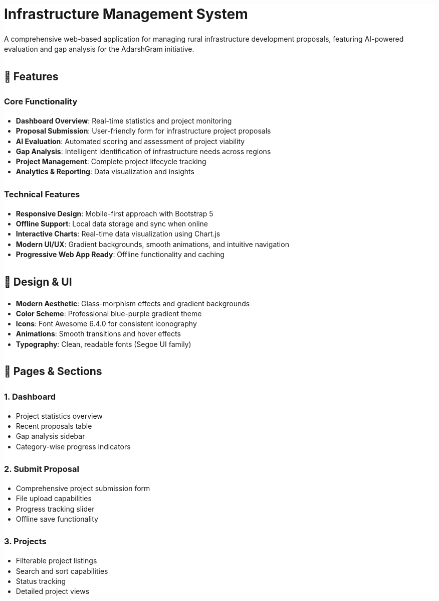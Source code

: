 # Infrastructure Management System

A comprehensive web-based application for managing rural infrastructure development proposals, featuring AI-powered evaluation and gap analysis for the AdarshGram initiative.

## 🌟 Features

### Core Functionality
- **Dashboard Overview**: Real-time statistics and project monitoring
- **Proposal Submission**: User-friendly form for infrastructure project proposals
- **AI Evaluation**: Automated scoring and assessment of project viability
- **Gap Analysis**: Intelligent identification of infrastructure needs across regions
- **Project Management**: Complete project lifecycle tracking
- **Analytics & Reporting**: Data visualization and insights

### Technical Features
- **Responsive Design**: Mobile-first approach with Bootstrap 5
- **Offline Support**: Local data storage and sync when online
- **Interactive Charts**: Real-time data visualization using Chart.js
- **Modern UI/UX**: Gradient backgrounds, smooth animations, and intuitive navigation
- **Progressive Web App Ready**: Offline functionality and caching

## 🎨 Design & UI

- **Modern Aesthetic**: Glass-morphism effects and gradient backgrounds
- **Color Scheme**: Professional blue-purple gradient theme
- **Icons**: Font Awesome 6.4.0 for consistent iconography
- **Animations**: Smooth transitions and hover effects
- **Typography**: Clean, readable fonts (Segoe UI family)

## 📱 Pages & Sections

### 1. Dashboard
- Project statistics overview
- Recent proposals table
- Gap analysis sidebar
- Category-wise progress indicators

### 2. Submit Proposal
- Comprehensive project submission form
- File upload capabilities
- Progress tracking slider
- Offline save functionality

### 3. Projects
- Filterable project listings
- Search and sort capabilities
- Status tracking
- Detailed project views

